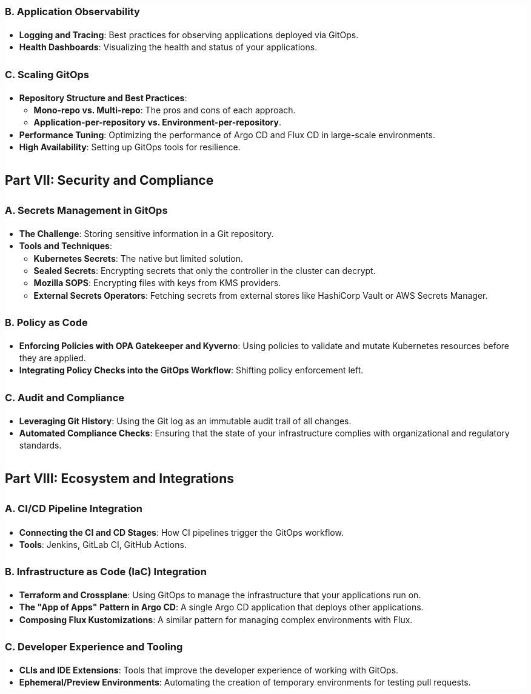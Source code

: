 ### B. Application Observability
-   **Logging and Tracing**: Best practices for observing applications deployed via GitOps.
-   **Health Dashboards**: Visualizing the health and status of your applications.

### C. Scaling GitOps
-   **Repository Structure and Best Practices**:
    -   **Mono-repo vs. Multi-repo**: The pros and cons of each approach.
    -   **Application-per-repository vs. Environment-per-repository**.
-   **Performance Tuning**: Optimizing the performance of Argo CD and Flux CD in large-scale environments.
-   **High Availability**: Setting up GitOps tools for resilience.

## Part VII: Security and Compliance

### A. Secrets Management in GitOps
-   **The Challenge**: Storing sensitive information in a Git repository.
-   **Tools and Techniques**:
    -   **Kubernetes Secrets**: The native but limited solution.
    -   **Sealed Secrets**: Encrypting secrets that only the controller in the cluster can decrypt.
    -   **Mozilla SOPS**: Encrypting files with keys from KMS providers.
    -   **External Secrets Operators**: Fetching secrets from external stores like HashiCorp Vault or AWS Secrets Manager.

### B. Policy as Code
-   **Enforcing Policies with OPA Gatekeeper and Kyverno**: Using policies to validate and mutate Kubernetes resources before they are applied.
-   **Integrating Policy Checks into the GitOps Workflow**: Shifting policy enforcement left.

### C. Audit and Compliance
-   **Leveraging Git History**: Using the Git log as an immutable audit trail of all changes.
-   **Automated Compliance Checks**: Ensuring that the state of your infrastructure complies with organizational and regulatory standards.

## Part VIII: Ecosystem and Integrations

### A. CI/CD Pipeline Integration
-   **Connecting the CI and CD Stages**: How CI pipelines trigger the GitOps workflow.
-   **Tools**: Jenkins, GitLab CI, GitHub Actions.

### B. Infrastructure as Code (IaC) Integration
-   **Terraform and Crossplane**: Using GitOps to manage the infrastructure that your applications run on.
-   **The "App of Apps" Pattern in Argo CD**: A single Argo CD application that deploys other applications.
-   **Composing Flux Kustomizations**: A similar pattern for managing complex environments with Flux.

### C. Developer Experience and Tooling
-   **CLIs and IDE Extensions**: Tools that improve the developer experience of working with GitOps.
-   **Ephemeral/Preview Environments**: Automating the creation of temporary environments for testing pull requests.